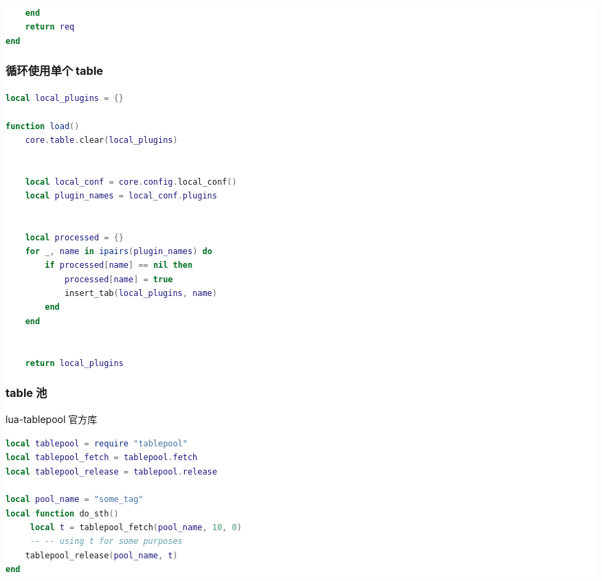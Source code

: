 ``` lua
    end
    return req
end
```
### 循环使用单个 table

``` lua
local local_plugins = {}

function load()
    core.table.clear(local_plugins)


    local local_conf = core.config.local_conf()
    local plugin_names = local_conf.plugins


    local processed = {}
    for _, name in ipairs(plugin_names) do
        if processed[name] == nil then
            processed[name] = true
            insert_tab(local_plugins, name)
        end
    end


    return local_plugins
```

### table 池

lua-tablepool 官方库

``` lua
local tablepool = require "tablepool"
local tablepool_fetch = tablepool.fetch
local tablepool_release = tablepool.release

local pool_name = "some_tag"
local function do_sth()
     local t = tablepool_fetch(pool_name, 10, 0)
     -- -- using t for some purposes
    tablepool_release(pool_name, t)
end
```
